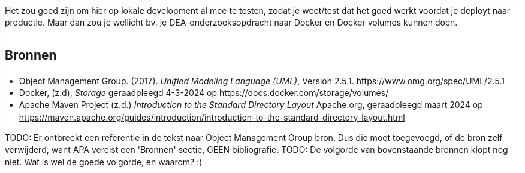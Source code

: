 Het zou goed zijn om hier op lokale development al mee te testen, zodat je weet/test dat het goed werkt voordat je deployt naar productie. Maar dan zou je wellicht bv. je DEA-onderzoeksopdracht naar Docker en Docker volumes kunnen doen.

## Bronnen

- Object Management Group. (2017). *Unified Modeling Language (UML)*, Version 2.5.1. https://www.omg.org/spec/UML/2.5.1
- Docker, (z.d), *Storage* geraadpleegd 4-3-2024 op <https://docs.docker.com/storage/volumes/>
- Apache Maven Project (z.d.) *Introduction to the Standard Directory Layout* Apache.org, geraadpleegd maart 2024 op <https://maven.apache.org/guides/introduction/introduction-to-the-standard-directory-layout.html>

TODO: Er ontbreekt een referentie in de tekst naar Object Management Group bron. Dus die moet toegevoegd, of de bron zelf verwijderd, want APA vereist een 'Bronnen' sectie, GEEN bibliografie.
TODO: De volgorde van bovenstaande bronnen klopt nog niet. Wat is wel de goede volgorde, en waarom? :) 